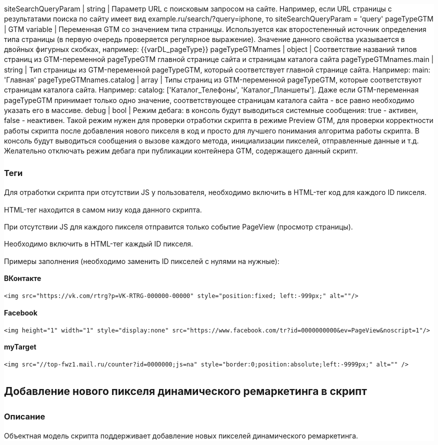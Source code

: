 siteSearchQueryParam      | string     | Параметр URL c поисковым запросом на сайте. Например, если URL страницы с результатами поиска по сайту имеет вид example.ru/search/?query=iphone, то siteSearchQueryParam = 'query'
pageTypeGTM               | GTM variable | Переменная GTM со значением типа страницы. Используется как второстепенный источник определения типа страницы (в первую очередь проверяется регулярное выражение). Значение данного свойства указывается в двойных фигурных скобках, например: {{varDL_pageType}}
pageTypeGTMnames          | object     | Соответствие названий типов страниц из GTM-переменной pageTypeGTM главной странице сайта и страницам каталога сайта
pageTypeGTMnames.main     | string     | Тип страницы из GTM-переменной pageTypeGTM, который соответствует главной странице сайта. Например: main: 'Главная'
pageTypeGTMnames.catalog  | array      | Типы страниц из GTM-переменной pageTypeGTM, которые соответствуют страницам каталога сайта. Например: catalog: ['Каталог_Телефоны', 'Каталог_Планшеты']. Даже если GTM-переменная pageTypeGTM принимает только одно значение, соответствующее страницам каталога сайта - все равно необходимо указать его в массиве.
debug                     | bool       | Режим дебага: в консоль будут выводиться системные сообщения: true - активен, false - неактивен. Такой режим нужен для проверки отработки скрипта в режиме Preview GTM, для проверки корректности работы скрипта после добавления нового пикселя в код и просто для лучшего понимания алгоритма работы скрипта. В консоль будут выводиться сообщения о вызове каждого метода, инициализации пикселей, отправленные данные и т.д. Желательно отключать режим дебага при публикации контейнера GTM, содержащего данный скрипт.

### Теги <noscript>

Для отработки скрипта при отсутствии JS у пользователя, необходимо включить в HTML-тег <noscript> код для каждого ID пикселя.

HTML-тег <noscript> находится в самом низу кода данного скрипта.

При отсутствии JS для каждого пикселя отправится только событие PageView (просмотр страницы).

Необходимо включить в HTML-тег <noscript> каждый ID пикселя.

Примеры заполнения (необходимо заменить ID пикселей с нулями на нужные):

**ВКонтакте**

    <img src="https://vk.com/rtrg?p=VK-RTRG-000000-00000" style="position:fixed; left:-999px;" alt=""/>

**Facebook**

    <img height="1" width="1" style="display:none" src="https://www.facebook.com/tr?id=0000000000&ev=PageView&noscript=1"/>

**myTarget**

    <img src="//top-fwz1.mail.ru/counter?id=0000000;js=na" style="border:0;position:absolute;left:-9999px;" alt="" />

## Добавление нового пикселя динамического ремаркетинга в скрипт

### Описание

Объектная модель скрипта поддерживает добавление новых пикселей динамического ремаркетинга.
